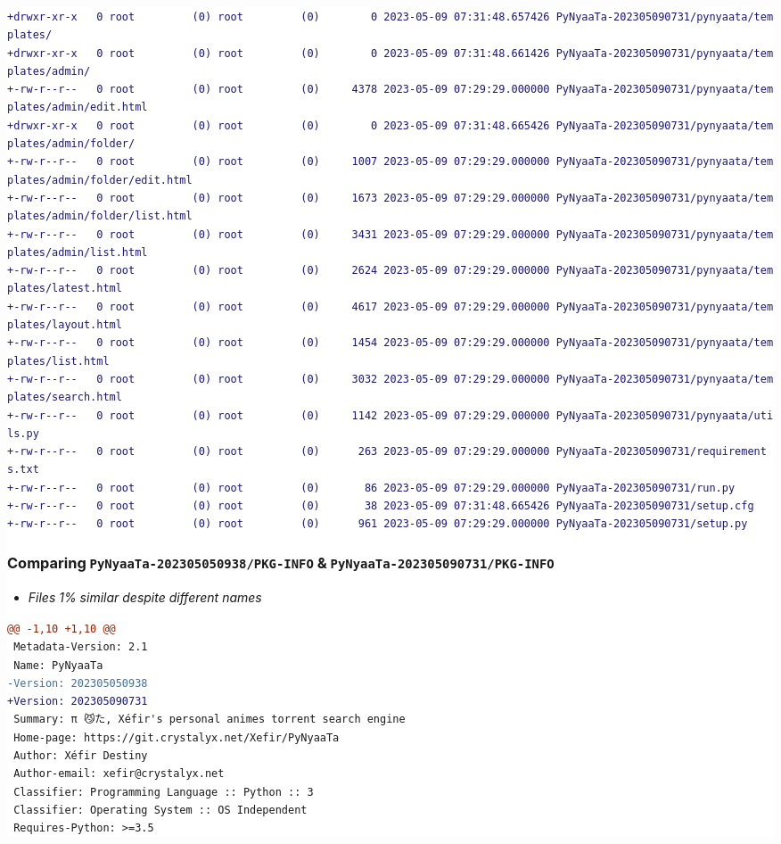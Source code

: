 ```diff
+drwxr-xr-x   0 root         (0) root         (0)        0 2023-05-09 07:31:48.657426 PyNyaaTa-202305090731/pynyaata/templates/
+drwxr-xr-x   0 root         (0) root         (0)        0 2023-05-09 07:31:48.661426 PyNyaaTa-202305090731/pynyaata/templates/admin/
+-rw-r--r--   0 root         (0) root         (0)     4378 2023-05-09 07:29:29.000000 PyNyaaTa-202305090731/pynyaata/templates/admin/edit.html
+drwxr-xr-x   0 root         (0) root         (0)        0 2023-05-09 07:31:48.665426 PyNyaaTa-202305090731/pynyaata/templates/admin/folder/
+-rw-r--r--   0 root         (0) root         (0)     1007 2023-05-09 07:29:29.000000 PyNyaaTa-202305090731/pynyaata/templates/admin/folder/edit.html
+-rw-r--r--   0 root         (0) root         (0)     1673 2023-05-09 07:29:29.000000 PyNyaaTa-202305090731/pynyaata/templates/admin/folder/list.html
+-rw-r--r--   0 root         (0) root         (0)     3431 2023-05-09 07:29:29.000000 PyNyaaTa-202305090731/pynyaata/templates/admin/list.html
+-rw-r--r--   0 root         (0) root         (0)     2624 2023-05-09 07:29:29.000000 PyNyaaTa-202305090731/pynyaata/templates/latest.html
+-rw-r--r--   0 root         (0) root         (0)     4617 2023-05-09 07:29:29.000000 PyNyaaTa-202305090731/pynyaata/templates/layout.html
+-rw-r--r--   0 root         (0) root         (0)     1454 2023-05-09 07:29:29.000000 PyNyaaTa-202305090731/pynyaata/templates/list.html
+-rw-r--r--   0 root         (0) root         (0)     3032 2023-05-09 07:29:29.000000 PyNyaaTa-202305090731/pynyaata/templates/search.html
+-rw-r--r--   0 root         (0) root         (0)     1142 2023-05-09 07:29:29.000000 PyNyaaTa-202305090731/pynyaata/utils.py
+-rw-r--r--   0 root         (0) root         (0)      263 2023-05-09 07:29:29.000000 PyNyaaTa-202305090731/requirements.txt
+-rw-r--r--   0 root         (0) root         (0)       86 2023-05-09 07:29:29.000000 PyNyaaTa-202305090731/run.py
+-rw-r--r--   0 root         (0) root         (0)       38 2023-05-09 07:31:48.665426 PyNyaaTa-202305090731/setup.cfg
+-rw-r--r--   0 root         (0) root         (0)      961 2023-05-09 07:29:29.000000 PyNyaaTa-202305090731/setup.py
```

### Comparing `PyNyaaTa-202305050938/PKG-INFO` & `PyNyaaTa-202305090731/PKG-INFO`

 * *Files 1% similar despite different names*

```diff
@@ -1,10 +1,10 @@
 Metadata-Version: 2.1
 Name: PyNyaaTa
-Version: 202305050938
+Version: 202305090731
 Summary: π 😼た, Xéfir's personal animes torrent search engine
 Home-page: https://git.crystalyx.net/Xefir/PyNyaaTa
 Author: Xéfir Destiny
 Author-email: xefir@crystalyx.net
 Classifier: Programming Language :: Python :: 3
 Classifier: Operating System :: OS Independent
 Requires-Python: >=3.5
```
